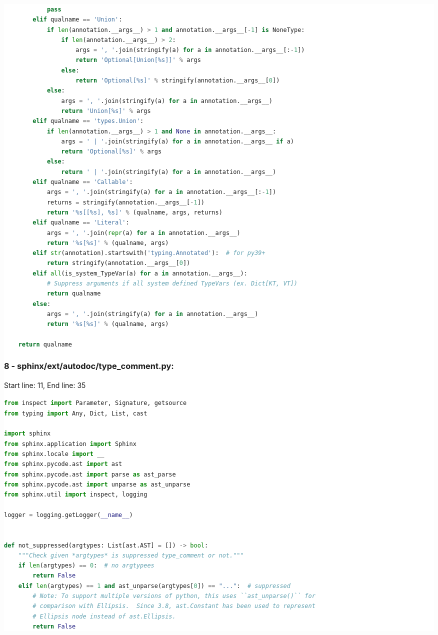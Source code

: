 ```python
            pass
        elif qualname == 'Union':
            if len(annotation.__args__) > 1 and annotation.__args__[-1] is NoneType:
                if len(annotation.__args__) > 2:
                    args = ', '.join(stringify(a) for a in annotation.__args__[:-1])
                    return 'Optional[Union[%s]]' % args
                else:
                    return 'Optional[%s]' % stringify(annotation.__args__[0])
            else:
                args = ', '.join(stringify(a) for a in annotation.__args__)
                return 'Union[%s]' % args
        elif qualname == 'types.Union':
            if len(annotation.__args__) > 1 and None in annotation.__args__:
                args = ' | '.join(stringify(a) for a in annotation.__args__ if a)
                return 'Optional[%s]' % args
            else:
                return ' | '.join(stringify(a) for a in annotation.__args__)
        elif qualname == 'Callable':
            args = ', '.join(stringify(a) for a in annotation.__args__[:-1])
            returns = stringify(annotation.__args__[-1])
            return '%s[[%s], %s]' % (qualname, args, returns)
        elif qualname == 'Literal':
            args = ', '.join(repr(a) for a in annotation.__args__)
            return '%s[%s]' % (qualname, args)
        elif str(annotation).startswith('typing.Annotated'):  # for py39+
            return stringify(annotation.__args__[0])
        elif all(is_system_TypeVar(a) for a in annotation.__args__):
            # Suppress arguments if all system defined TypeVars (ex. Dict[KT, VT])
            return qualname
        else:
            args = ', '.join(stringify(a) for a in annotation.__args__)
            return '%s[%s]' % (qualname, args)

    return qualname
```
### 8 - sphinx/ext/autodoc/type_comment.py:

Start line: 11, End line: 35

```python
from inspect import Parameter, Signature, getsource
from typing import Any, Dict, List, cast

import sphinx
from sphinx.application import Sphinx
from sphinx.locale import __
from sphinx.pycode.ast import ast
from sphinx.pycode.ast import parse as ast_parse
from sphinx.pycode.ast import unparse as ast_unparse
from sphinx.util import inspect, logging

logger = logging.getLogger(__name__)


def not_suppressed(argtypes: List[ast.AST] = []) -> bool:
    """Check given *argtypes* is suppressed type_comment or not."""
    if len(argtypes) == 0:  # no argtypees
        return False
    elif len(argtypes) == 1 and ast_unparse(argtypes[0]) == "...":  # suppressed
        # Note: To support multiple versions of python, this uses ``ast_unparse()`` for
        # comparison with Ellipsis.  Since 3.8, ast.Constant has been used to represent
        # Ellipsis node instead of ast.Ellipsis.
        return False
```
